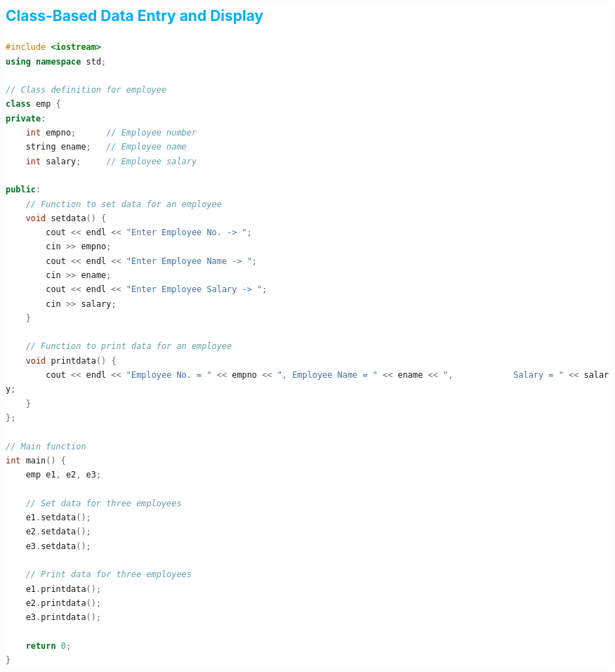 ## <font color="#00b0f0">Class-Based Data Entry and Display</font>

```cpp
#include <iostream>
using namespace std;

// Class definition for employee
class emp {
private:
    int empno;      // Employee number
    string ename;   // Employee name
    int salary;     // Employee salary

public:
    // Function to set data for an employee
    void setdata() {
        cout << endl << "Enter Employee No. -> ";
        cin >> empno;
        cout << endl << "Enter Employee Name -> ";
        cin >> ename;
        cout << endl << "Enter Employee Salary -> ";
        cin >> salary;
    }

    // Function to print data for an employee
    void printdata() {
        cout << endl << "Employee No. = " << empno << ", Employee Name = " << ename << ",            Salary = " << salary;
    }
};

// Main function
int main() {
    emp e1, e2, e3;

    // Set data for three employees
    e1.setdata();
    e2.setdata();
    e3.setdata();

    // Print data for three employees
    e1.printdata();
    e2.printdata();
    e3.printdata();

    return 0;
}
```
